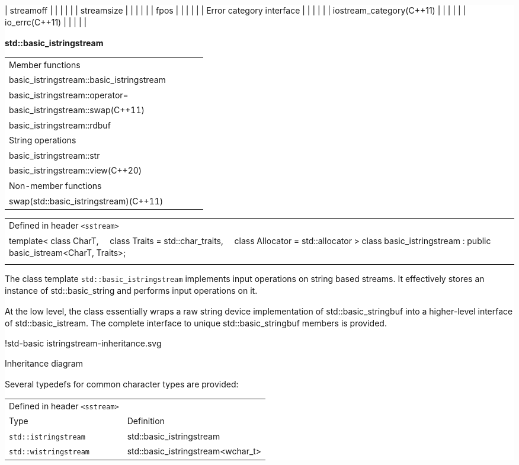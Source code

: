 | streamoff | | | | |
| streamsize | | | | |
| fpos | | | | |
| Error category interface | | | | |
| iostream_category(C++11) | | | | |
| io_errc(C++11) | | | | |

****std::basic_istringstream****

|  |  |  |  |  |
| --- | --- | --- | --- | --- |
| Member functions | | | | |
| basic_istringstream::basic_istringstream | | | | |
| basic_istringstream::operator= | | | | |
| basic_istringstream::swap(C++11) | | | | |
| basic_istringstream::rdbuf | | | | |
| String operations | | | | |
| basic_istringstream::str | | | | |
| basic_istringstream::view(C++20) | | | | |
| Non-member functions | | | | |
| swap(std::basic_istringstream)(C++11) | | | | |

|  |  |  |
| --- | --- | --- |
| Defined in header `<sstream>` |  |  |
| template<   class CharT,       class Traits = std::char_traits<CharT>,      class Allocator = std::allocator<CharT> > class basic_istringstream : public basic_istream<CharT, Traits>; |  |  |
|  |  |  |

The class template `std::basic_istringstream` implements input operations on string based streams. It effectively stores an instance of std::basic_string and performs input operations on it.

At the low level, the class essentially wraps a raw string device implementation of std::basic_stringbuf into a higher-level interface of std::basic_istream. The complete interface to unique std::basic_stringbuf members is provided.

!std-basic istringstream-inheritance.svg

Inheritance diagram

Several typedefs for common character types are provided:

|  |  |
| --- | --- |
| Defined in header `<sstream>` | |
| Type | Definition |
| `std::istringstream` | std::basic_istringstream<char> |
| `std::wistringstream` | std::basic_istringstream<wchar_t> |
